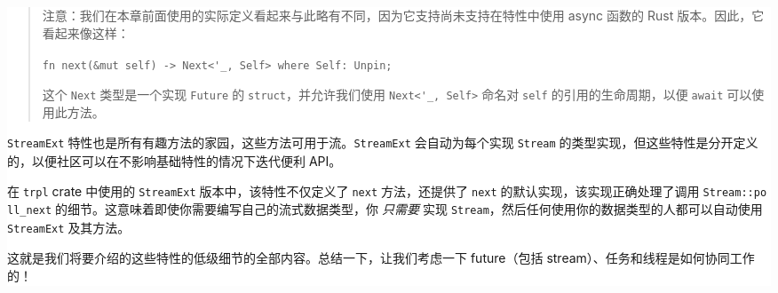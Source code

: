 

> 注意：我们在本章前面使用的实际定义看起来与此略有不同，因为它支持尚未支持在特性中使用 async 函数的 Rust 版本。因此，它看起来像这样：
>
> ```rust,ignore
> fn next(&mut self) -> Next<'_, Self> where Self: Unpin;
> ```
>
> 这个 `Next` 类型是一个实现 `Future` 的 `struct`，并允许我们使用 `Next<'_, Self>` 命名对 `self` 的引用的生命周期，以便 `await` 可以使用此方法。

`StreamExt` 特性也是所有有趣方法的家园，这些方法可用于流。`StreamExt` 会自动为每个实现 `Stream` 的类型实现，但这些特性是分开定义的，以便社区可以在不影响基础特性的情况下迭代便利 API。

在 `trpl` crate 中使用的 `StreamExt` 版本中，该特性不仅定义了 `next` 方法，还提供了 `next` 的默认实现，该实现正确处理了调用 `Stream::poll_next` 的细节。这意味着即使你需要编写自己的流式数据类型，你 _只需要_ 实现 `Stream`，然后任何使用你的数据类型的人都可以自动使用 `StreamExt` 及其方法。

这就是我们将要介绍的这些特性的低级细节的全部内容。总结一下，让我们考虑一下 future（包括 stream）、任务和线程是如何协同工作的！

[ch-18]: ch18-00-oop.html
[async-book]: https://rust-lang.github.io/async-book/
[under-the-hood]: https://rust-lang.github.io/async-book/02_execution/01_chapter.html
[pinning]: https://rust-lang.github.io/async-book/04_pinning/01_chapter.html
[first-async]: ch17-01-futures-and-syntax.html#our-first-async-program
[any-number-futures]: ch17-03-more-futures.html#working-with-any-number-of-futures